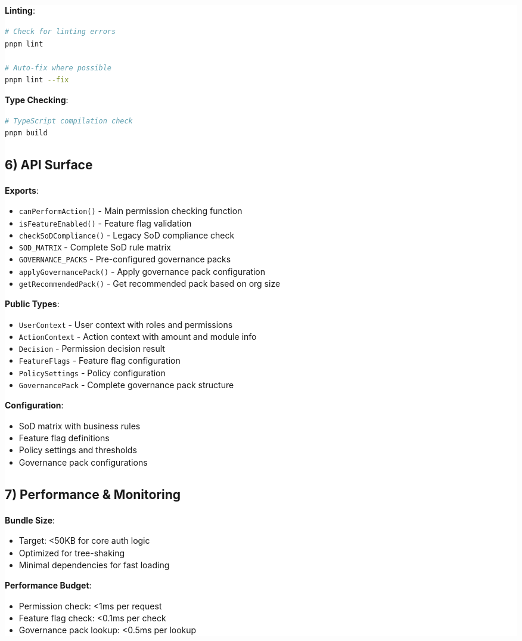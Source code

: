 **Linting**:

```bash
# Check for linting errors
pnpm lint

# Auto-fix where possible
pnpm lint --fix
```

**Type Checking**:

```bash
# TypeScript compilation check
pnpm build
```

## 6) API Surface

**Exports**:

- `canPerformAction()` - Main permission checking function
- `isFeatureEnabled()` - Feature flag validation
- `checkSoDCompliance()` - Legacy SoD compliance check
- `SOD_MATRIX` - Complete SoD rule matrix
- `GOVERNANCE_PACKS` - Pre-configured governance packs
- `applyGovernancePack()` - Apply governance pack configuration
- `getRecommendedPack()` - Get recommended pack based on org size

**Public Types**:

- `UserContext` - User context with roles and permissions
- `ActionContext` - Action context with amount and module info
- `Decision` - Permission decision result
- `FeatureFlags` - Feature flag configuration
- `PolicySettings` - Policy configuration
- `GovernancePack` - Complete governance pack structure

**Configuration**:

- SoD matrix with business rules
- Feature flag definitions
- Policy settings and thresholds
- Governance pack configurations

## 7) Performance & Monitoring

**Bundle Size**:

- Target: <50KB for core auth logic
- Optimized for tree-shaking
- Minimal dependencies for fast loading

**Performance Budget**:

- Permission check: <1ms per request
- Feature flag check: <0.1ms per check
- Governance pack lookup: <0.5ms per lookup
